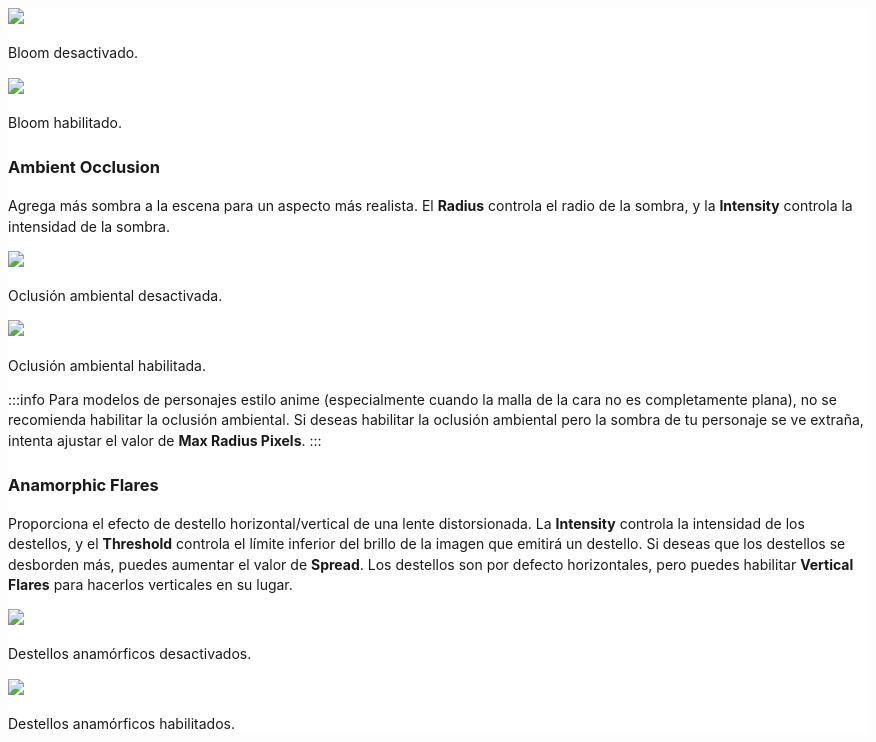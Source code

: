 <div style={{display: 'flex', justifyContent: 'space-between', gap: '1rem'}}>
<div>
<img src="/doc-img/en-camera-bloom-off.png"  />
<p class="img-desc">Bloom desactivado.</p>
</div>
<div>
<img src="/doc-img/en-camera-bloom-on.png"  />
<p class="img-desc">Bloom habilitado.</p>
</div>
</div>

### Ambient Occlusion

Agrega más sombra a la escena para un aspecto más realista. El **Radius** controla el radio de la sombra, y la **Intensity** controla la intensidad de la sombra.

<div style={{display: 'flex', justifyContent: 'space-between', gap: '1rem'}}>
<div>
<img src="/doc-img/en-camera-ssao-off.png"  />
<p class="img-desc">Oclusión ambiental desactivada.</p>
</div>
<div>
<img src="/doc-img/en-camera-ssao-on.png"  />
<p class="img-desc">Oclusión ambiental habilitada.</p>
</div>
</div>

:::info
Para modelos de personajes estilo anime (especialmente cuando la malla de la cara no es completamente plana), no se recomienda habilitar la oclusión ambiental. Si deseas habilitar la oclusión ambiental pero la sombra de tu personaje se ve extraña, intenta ajustar el valor de **Max Radius Pixels**.
:::

### Anamorphic Flares

Proporciona el efecto de destello horizontal/vertical de una lente distorsionada. La **Intensity** controla la intensidad de los destellos, y el **Threshold** controla el límite inferior del brillo de la imagen que emitirá un destello. Si deseas que los destellos se desborden más, puedes aumentar el valor de **Spread**. Los destellos son por defecto horizontales, pero puedes habilitar **Vertical Flares** para hacerlos verticales en su lugar.

<div style={{display: 'flex', justifyContent: 'space-between', gap: '1rem'}}>
<div>
<img src="/doc-img/en-camera-flare-off.png"  />
<p class="img-desc">Destellos anamórficos desactivados.</p>
</div>
<div>
<img src="/doc-img/en-camera-flare-on.png"  />
<p class="img-desc">Destellos anamórficos habilitados.</p>
</div>
</div>

